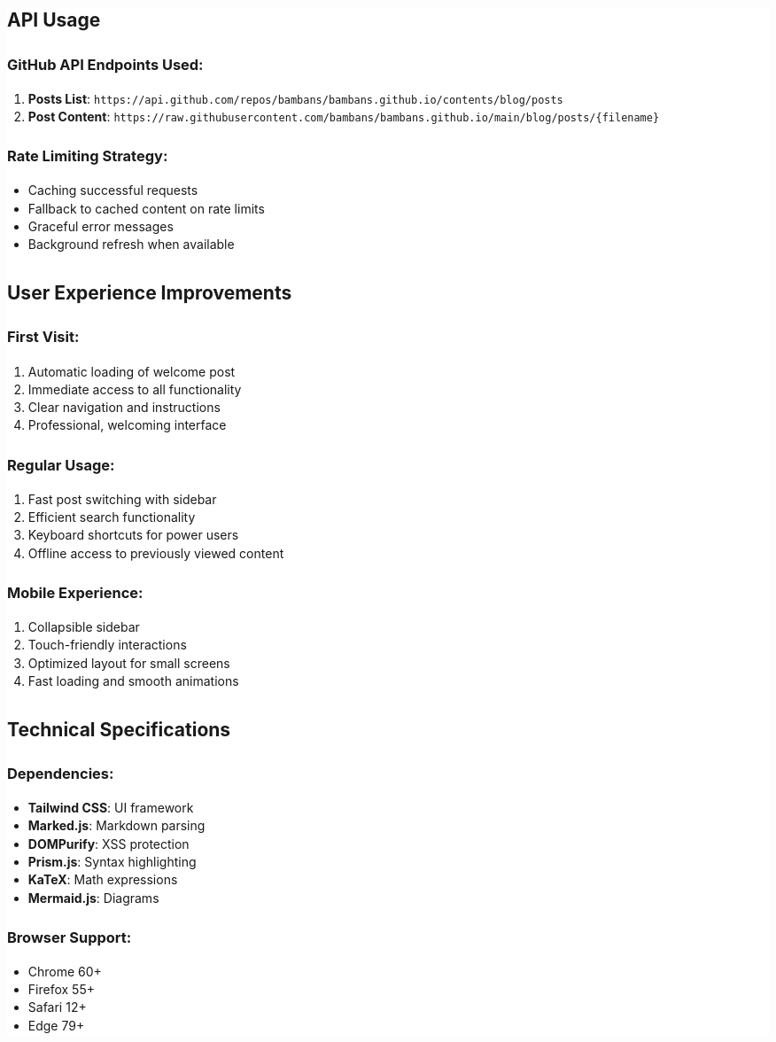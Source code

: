## API Usage

### GitHub API Endpoints Used:
1. **Posts List**: `https://api.github.com/repos/bambans/bambans.github.io/contents/blog/posts`
2. **Post Content**: `https://raw.githubusercontent.com/bambans/bambans.github.io/main/blog/posts/{filename}`

### Rate Limiting Strategy:
- Caching successful requests
- Fallback to cached content on rate limits
- Graceful error messages
- Background refresh when available

## User Experience Improvements

### First Visit:
1. Automatic loading of welcome post
2. Immediate access to all functionality
3. Clear navigation and instructions
4. Professional, welcoming interface

### Regular Usage:
1. Fast post switching with sidebar
2. Efficient search functionality
3. Keyboard shortcuts for power users
4. Offline access to previously viewed content

### Mobile Experience:
1. Collapsible sidebar
2. Touch-friendly interactions
3. Optimized layout for small screens
4. Fast loading and smooth animations

## Technical Specifications

### Dependencies:
- **Tailwind CSS**: UI framework
- **Marked.js**: Markdown parsing
- **DOMPurify**: XSS protection
- **Prism.js**: Syntax highlighting
- **KaTeX**: Math expressions
- **Mermaid.js**: Diagrams

### Browser Support:
- Chrome 60+
- Firefox 55+
- Safari 12+
- Edge 79+
